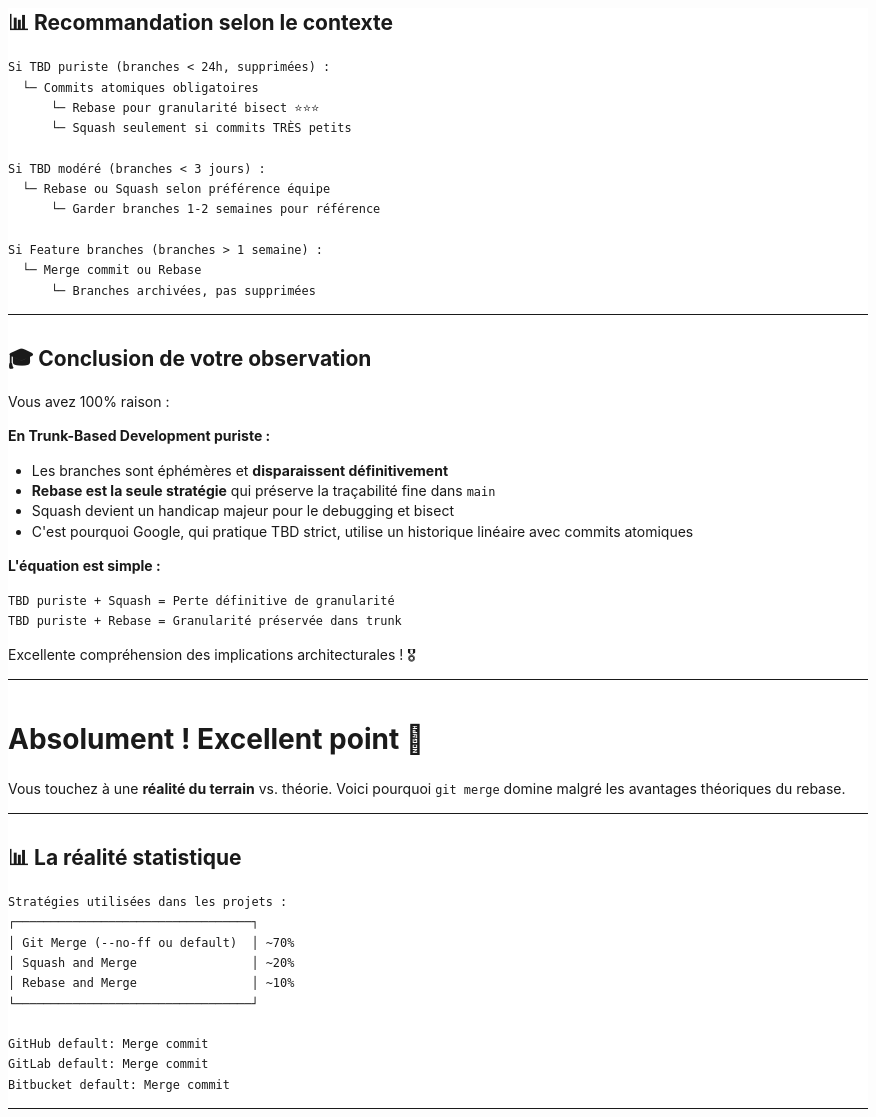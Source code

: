 
## 📊 Recommandation selon le contexte

```
Si TBD puriste (branches < 24h, supprimées) :
  └─ Commits atomiques obligatoires
      └─ Rebase pour granularité bisect ⭐⭐⭐
      └─ Squash seulement si commits TRÈS petits

Si TBD modéré (branches < 3 jours) :
  └─ Rebase ou Squash selon préférence équipe
      └─ Garder branches 1-2 semaines pour référence

Si Feature branches (branches > 1 semaine) :
  └─ Merge commit ou Rebase
      └─ Branches archivées, pas supprimées
```

---

## 🎓 Conclusion de votre observation

Vous avez 100% raison :

**En Trunk-Based Development puriste :**
- Les branches sont éphémères et **disparaissent définitivement**
- **Rebase est la seule stratégie** qui préserve la traçabilité fine dans `main`
- Squash devient un handicap majeur pour le debugging et bisect
- C'est pourquoi Google, qui pratique TBD strict, utilise un historique linéaire avec commits atomiques

**L'équation est simple :**
```
TBD puriste + Squash = Perte définitive de granularité
TBD puriste + Rebase = Granularité préservée dans trunk
```

Excellente compréhension des implications architecturales ! 🎖️

---

# Absolument ! Excellent point 🎯

Vous touchez à une **réalité du terrain** vs. théorie. Voici pourquoi `git merge` domine malgré les avantages théoriques du rebase.

---

## 📊 La réalité statistique

```
Stratégies utilisées dans les projets :
┌─────────────────────────────────┐
│ Git Merge (--no-ff ou default)  │ ~70%
│ Squash and Merge                │ ~20%
│ Rebase and Merge                │ ~10%
└─────────────────────────────────┘

GitHub default: Merge commit
GitLab default: Merge commit
Bitbucket default: Merge commit
```

---
